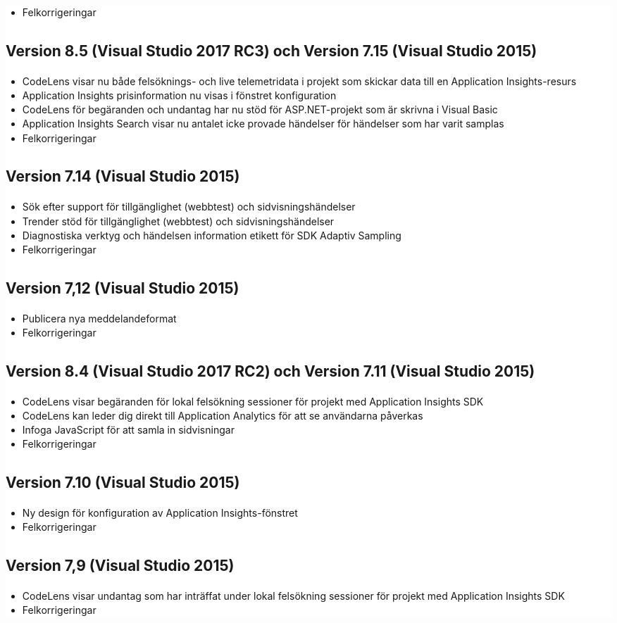 * Felkorrigeringar

## <a name="version-85-visual-studio-2017-rc3-and-version-715-visual-studio-2015"></a>Version 8.5 (Visual Studio 2017 RC3) och Version 7.15 (Visual Studio 2015)

* CodeLens visar nu både felsöknings- och live telemetridata i projekt som skickar data till en Application Insights-resurs
* Application Insights prisinformation nu visas i fönstret konfiguration
* CodeLens för begäranden och undantag har nu stöd för ASP.NET-projekt som är skrivna i Visual Basic
* Application Insights Search visar nu antalet icke provade händelser för händelser som har varit samplas
* Felkorrigeringar

## <a name="version-714-visual-studio-2015"></a>Version 7.14 (Visual Studio 2015)

* Sök efter support för tillgänglighet (webbtest) och sidvisningshändelser
* Trender stöd för tillgänglighet (webbtest) och sidvisningshändelser
* Diagnostiska verktyg och händelsen information etikett för SDK Adaptiv Sampling
* Felkorrigeringar

## <a name="version-712-visual-studio-2015"></a>Version 7,12 (Visual Studio 2015)

* Publicera nya meddelandeformat
* Felkorrigeringar

## <a name="version-84-visual-studio-2017-rc2-and-version-711-visual-studio-2015"></a>Version 8.4 (Visual Studio 2017 RC2) och Version 7.11 (Visual Studio 2015)

* CodeLens visar begäranden för lokal felsökning sessioner för projekt med Application Insights SDK
* CodeLens kan leder dig direkt till Application Analytics för att se användarna påverkas
* Infoga JavaScript för att samla in sidvisningar
* Felkorrigeringar

## <a name="version-710-visual-studio-2015"></a>Version 7.10 (Visual Studio 2015)

* Ny design för konfiguration av Application Insights-fönstret
* Felkorrigeringar

## <a name="version-79-visual-studio-2015"></a>Version 7,9 (Visual Studio 2015)

* CodeLens visar undantag som har inträffat under lokal felsökning sessioner för projekt med Application Insights SDK
* Felkorrigeringar
